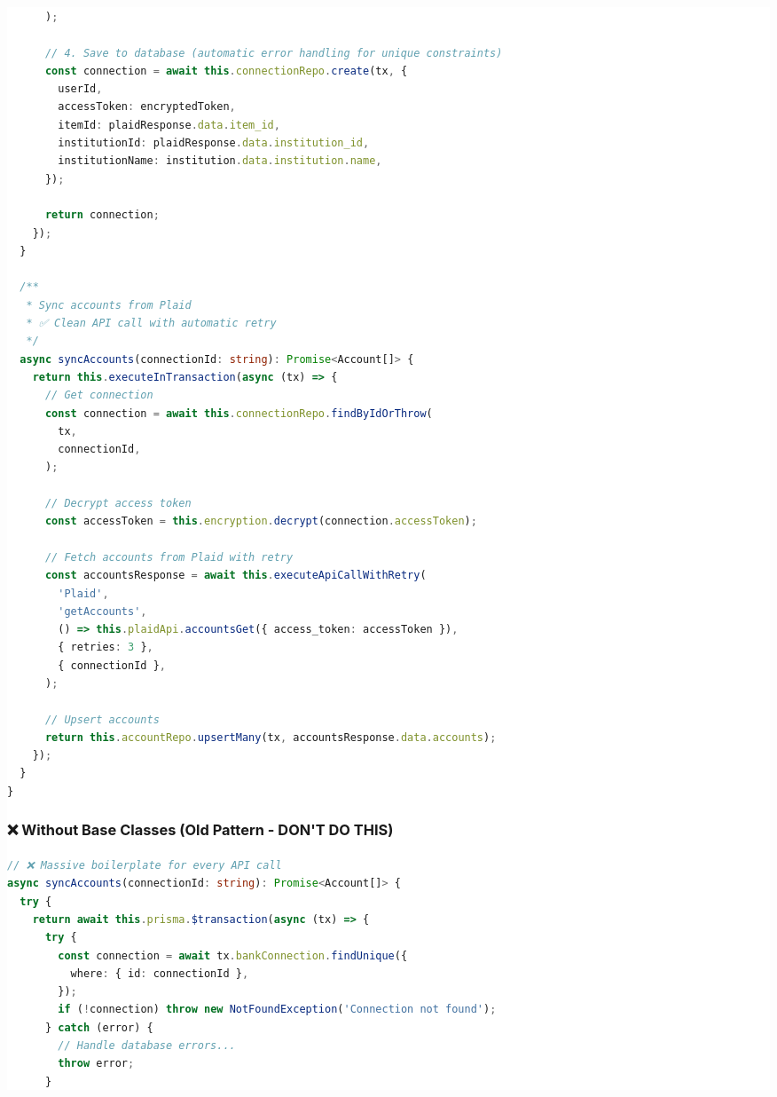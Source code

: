```typescript
      );

      // 4. Save to database (automatic error handling for unique constraints)
      const connection = await this.connectionRepo.create(tx, {
        userId,
        accessToken: encryptedToken,
        itemId: plaidResponse.data.item_id,
        institutionId: plaidResponse.data.institution_id,
        institutionName: institution.data.institution.name,
      });

      return connection;
    });
  }

  /**
   * Sync accounts from Plaid
   * ✅ Clean API call with automatic retry
   */
  async syncAccounts(connectionId: string): Promise<Account[]> {
    return this.executeInTransaction(async (tx) => {
      // Get connection
      const connection = await this.connectionRepo.findByIdOrThrow(
        tx,
        connectionId,
      );

      // Decrypt access token
      const accessToken = this.encryption.decrypt(connection.accessToken);

      // Fetch accounts from Plaid with retry
      const accountsResponse = await this.executeApiCallWithRetry(
        'Plaid',
        'getAccounts',
        () => this.plaidApi.accountsGet({ access_token: accessToken }),
        { retries: 3 },
        { connectionId },
      );

      // Upsert accounts
      return this.accountRepo.upsertMany(tx, accountsResponse.data.accounts);
    });
  }
}
```

### ❌ Without Base Classes (Old Pattern - DON'T DO THIS)

```typescript
// ❌ Massive boilerplate for every API call
async syncAccounts(connectionId: string): Promise<Account[]> {
  try {
    return await this.prisma.$transaction(async (tx) => {
      try {
        const connection = await tx.bankConnection.findUnique({
          where: { id: connectionId },
        });
        if (!connection) throw new NotFoundException('Connection not found');
      } catch (error) {
        // Handle database errors...
        throw error;
      }

```